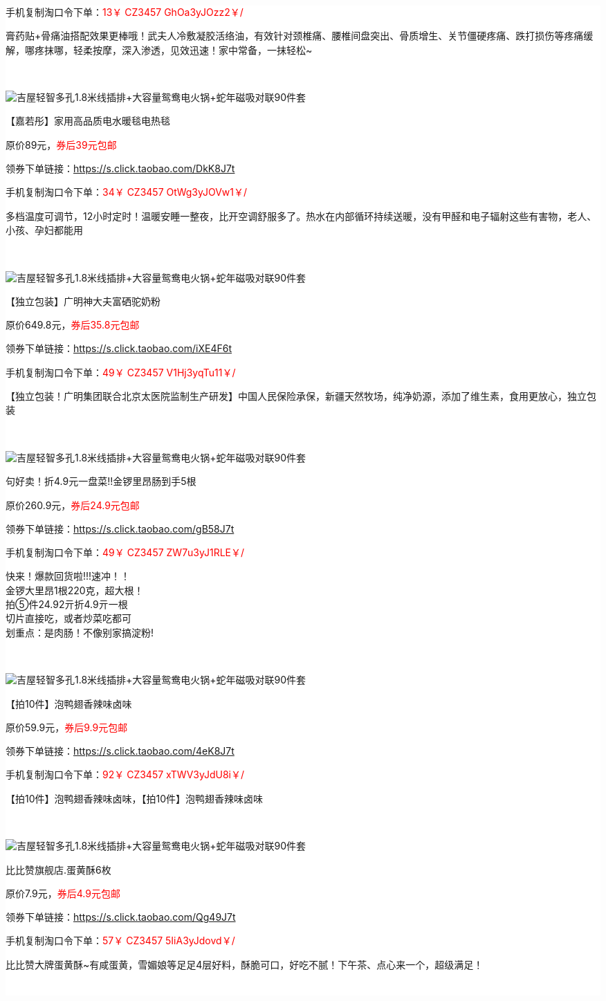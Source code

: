<p>手机复制淘口令下单：<span style="color: #ff0000;">13￥ CZ3457 GhOa3yJOzz2￥/</span></p> 
<p>膏药贴+骨痛油搭配效果更棒哦！武夫人冷敷凝胶活络油，有效针对颈椎痛、腰椎间盘突出、骨质增生、关节僵硬疼痛、跌打损伤等疼痛缓解，哪疼抹哪，轻柔按摩，深入渗透，见效迅速！家中常备，一抹轻松~</p> 
<p>&nbsp;</p> 
<p></p><div class="el-image"><img alt="吉屋轻智多孔1.8米线插排+大容量鸳鸯电火锅+蛇年磁吸对联90件套" src="https://image.smallfawn.work/?url=https://img.alicdn.com/imgextra/i2/152978895/O1CN01qGRMqg2FZy03Jf2F4_!!152978895.png_310x310.jpg" class="el-image__inner el-image__preview" referrerpolicy="no-referrer"></div><p></p> 
<p>【嘉若彤】家用高品质电水暖毯电热毯</p> 
<p>原价89元，<span style="color: #ff0000;">券后39元包邮</span></p> 
<p>领券下单链接：<a href="https://s.click.taobao.com/DkK8J7t" target="_blank">https://s.click.taobao.com/DkK8J7t</a></p> 
<p>手机复制淘口令下单：<span style="color: #ff0000;">34￥ CZ3457 OtWg3yJOVw1￥/</span></p> 
<p>多档温度可调节，12小时定时！温暖安睡一整夜，比开空调舒服多了。热水在内部循环持续送暖，没有甲醛和电子辐射这些有害物，老人、小孩、孕妇都能用</p> 
<p>&nbsp;</p> 
<p></p><div class="el-image"><img alt="吉屋轻智多孔1.8米线插排+大容量鸳鸯电火锅+蛇年磁吸对联90件套" src="https://image.smallfawn.work/?url=https://img.alicdn.com/i4/2216987059219/O1CN01wMHizH2HyMIEWTRIN_!!2216987059219.jpg_310x310.jpg" class="el-image__inner el-image__preview" referrerpolicy="no-referrer"></div><p></p> 
<p>【独立包装】广明神大夫富硒驼奶粉</p> 
<p>原价649.8元，<span style="color: #ff0000;">券后35.8元包邮</span></p> 
<p>领券下单链接：<a href="https://s.click.taobao.com/iXE4F6t" target="_blank">https://s.click.taobao.com/iXE4F6t</a></p> 
<p>手机复制淘口令下单：<span style="color: #ff0000;">49￥ CZ3457 V1Hj3yqTu11￥/</span></p> 
<p>【独立包装！广明集团联合北京太医院监制生产研发】中国人民保险承保，新疆天然牧场，纯净奶源，添加了维生素，食用更放心，独立包装</p> 
<p>&nbsp;</p> 
<p></p><div class="el-image"><img alt="吉屋轻智多孔1.8米线插排+大容量鸳鸯电火锅+蛇年磁吸对联90件套" src="https://image.smallfawn.work/?url=https://img.alicdn.com/i1/2596602764/O1CN01wTGjGt1WHxYvNJ8QC_!!2596602764.jpg_310x310.jpg" class="el-image__inner el-image__preview" referrerpolicy="no-referrer"></div><p></p> 
<p>句好卖！折4.9元一盘菜!!金锣里昂肠到手5根</p> 
<p>原价260.9元，<span style="color: #ff0000;">券后24.9元包邮</span></p> 
<p>领券下单链接：<a href="https://s.click.taobao.com/gB58J7t" target="_blank">https://s.click.taobao.com/gB58J7t</a></p> 
<p>手机复制淘口令下单：<span style="color: #ff0000;">49￥ CZ3457 ZW7u3yJ1RLE￥/</span></p> 
<p>快来！爆款回货啦!!!速冲！！<br> 金锣大里昂1根220克，超大根！<br> 拍⑤件24.92亓折4.9亓一根<br> 切片直接吃，或者炒菜吃都可<br> 划重点：是肉肠！不像别家搞淀粉!</p> 
<p>&nbsp;</p> 
<p></p><div class="el-image"><img alt="吉屋轻智多孔1.8米线插排+大容量鸳鸯电火锅+蛇年磁吸对联90件套" src="https://image.smallfawn.work/?url=https://img.alicdn.com/i4/2217456982615/O1CN01ZmDmEP1VBijYoY08r_!!2217456982615.jpg_310x310.jpg" class="el-image__inner el-image__preview" referrerpolicy="no-referrer"></div><p></p> 
<p>【拍10件】泡鸭翅香辣味卤味</p> 
<p>原价59.9元，<span style="color: #ff0000;">券后9.9元包邮</span></p> 
<p>领券下单链接：<a href="https://s.click.taobao.com/4eK8J7t" target="_blank">https://s.click.taobao.com/4eK8J7t</a></p> 
<p>手机复制淘口令下单：<span style="color: #ff0000;">92￥ CZ3457 xTWV3yJdU8i￥/</span></p> 
<p>【拍10件】泡鸭翅香辣味卤味，【拍10件】泡鸭翅香辣味卤味</p> 
<p>&nbsp;</p> 
<p></p><div class="el-image"><img alt="吉屋轻智多孔1.8米线插排+大容量鸳鸯电火锅+蛇年磁吸对联90件套" src="https://image.smallfawn.work/?url=https://img.alicdn.com/imgextra/i2/878221296/O1CN01Bg9xe51LRcIMzwITW_!!878221296.jpg_310x310.jpg" class="el-image__inner el-image__preview" referrerpolicy="no-referrer"></div><p></p> 
<p>比比赞旗舰店.蛋黄酥6枚</p> 
<p>原价7.9元，<span style="color: #ff0000;">券后4.9元包邮</span></p> 
<p>领券下单链接：<a href="https://s.click.taobao.com/Qg49J7t" target="_blank">https://s.click.taobao.com/Qg49J7t</a></p> 
<p>手机复制淘口令下单：<span style="color: #ff0000;">57￥ CZ3457 5IiA3yJdovd￥/</span></p> 
<p>比比赞大牌蛋黄酥~有咸蛋黄，雪媚娘等足足4层好料，酥脆可口，好吃不腻！下午茶、点心来一个，超级满足！</p> 
<p>&nbsp;</p> 
